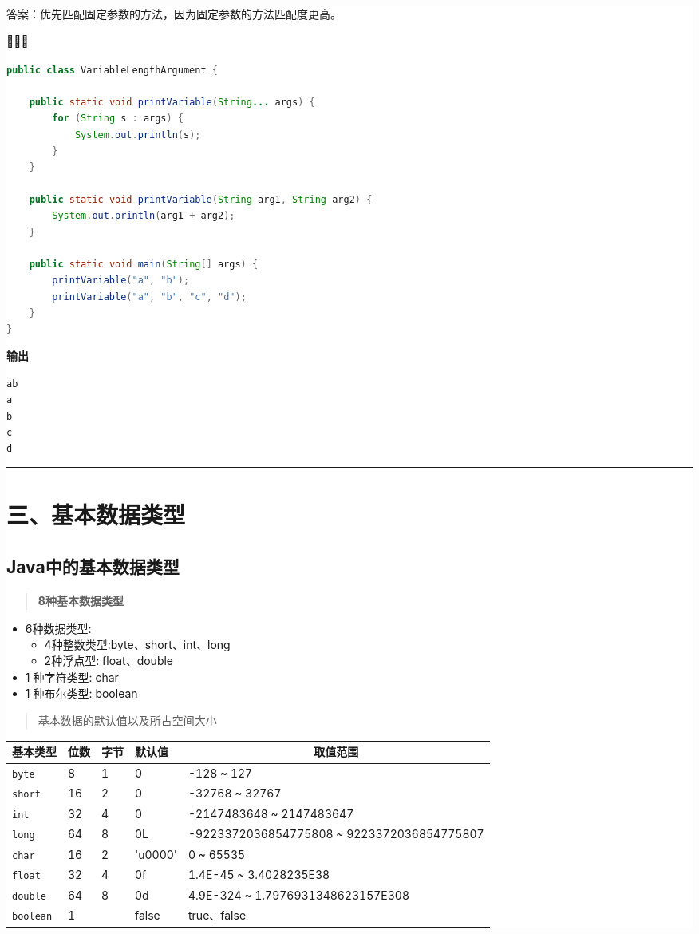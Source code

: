 答案：优先匹配固定参数的方法，因为固定参数的方法匹配度更高。

🙋‍♂️🌰

```java
public class VariableLengthArgument {

    public static void printVariable(String... args) {
        for (String s : args) {
            System.out.println(s);
        }
    }

    public static void printVariable(String arg1, String arg2) {
        System.out.println(arg1 + arg2);
    }

    public static void main(String[] args) {
        printVariable("a", "b");
        printVariable("a", "b", "c", "d");
    }
}
```

**输出**

```java
ab
a
b
c
d
```
---

# 三、基本数据类型

## Java中的基本数据类型

> **8种基本数据类型**

- 6种数据类型:
  - 4种整数类型:byte、short、int、long
  - 2种浮点型: float、double
- 1 种字符类型: char
- 1 种布尔类型: boolean

> 基本数据的默认值以及所占空间大小

| 基本类型  | 位数 | 字节 | 默认值  | 取值范围                                   |
| :-------- | :--- | :--- | :------ | ------------------------------------------ |
| `byte`    | 8    | 1    | 0       | -128 ~ 127                                 |
| `short`   | 16   | 2    | 0       | -32768 ~ 32767                             |
| `int`     | 32   | 4    | 0       | -2147483648 ~ 2147483647                   |
| `long`    | 64   | 8    | 0L      | -9223372036854775808 ~ 9223372036854775807 |
| `char`    | 16   | 2    | 'u0000' | 0 ~ 65535                                  |
| `float`   | 32   | 4    | 0f      | 1.4E-45 ~ 3.4028235E38                     |
| `double`  | 64   | 8    | 0d      | 4.9E-324 ~ 1.7976931348623157E308          |
| `boolean` | 1    |      | false   | true、false                                |
